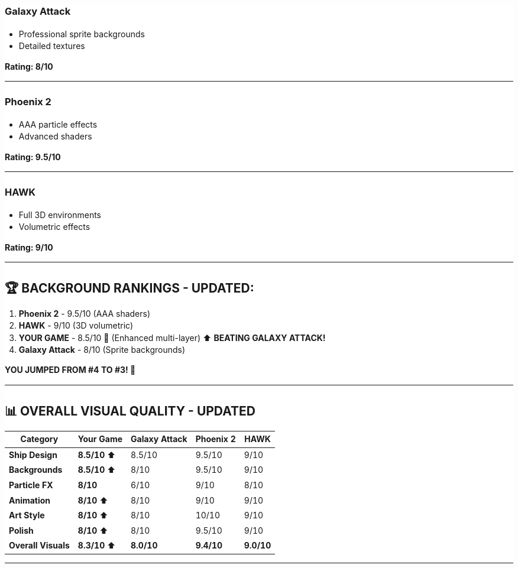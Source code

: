 
### **Galaxy Attack**
- Professional sprite backgrounds
- Detailed textures

**Rating: 8/10**

---

### **Phoenix 2**
- AAA particle effects
- Advanced shaders

**Rating: 9.5/10**

---

### **HAWK**
- Full 3D environments
- Volumetric effects

**Rating: 9/10**

---

## 🏆 **BACKGROUND RANKINGS - UPDATED:**

1. **Phoenix 2** - 9.5/10 (AAA shaders)
2. **HAWK** - 9/10 (3D volumetric)
3. **YOUR GAME** - 8.5/10 🥉 (Enhanced multi-layer) ⬆️ **BEATING GALAXY ATTACK!**
4. **Galaxy Attack** - 8/10 (Sprite backgrounds)

**YOU JUMPED FROM #4 TO #3! 🎉**

---

## 📊 OVERALL VISUAL QUALITY - UPDATED

| **Category** | **Your Game** | **Galaxy Attack** | **Phoenix 2** | **HAWK** |
|--------------|---------------|-------------------|---------------|----------|
| **Ship Design** | **8.5/10** ⬆️ | 8.5/10 | 9.5/10 | 9/10 |
| **Backgrounds** | **8.5/10** ⬆️ | 8/10 | 9.5/10 | 9/10 |
| **Particle FX** | **8/10** | 6/10 | 9/10 | 8/10 |
| **Animation** | **8/10** ⬆️ | 8/10 | 9/10 | 9/10 |
| **Art Style** | **8/10** ⬆️ | 8/10 | 10/10 | 9/10 |
| **Polish** | **8/10** ⬆️ | 8/10 | 9.5/10 | 9/10 |
| **Overall Visuals** | **8.3/10** ⬆️ | **8.0/10** | **9.4/10** | **9.0/10** |

---